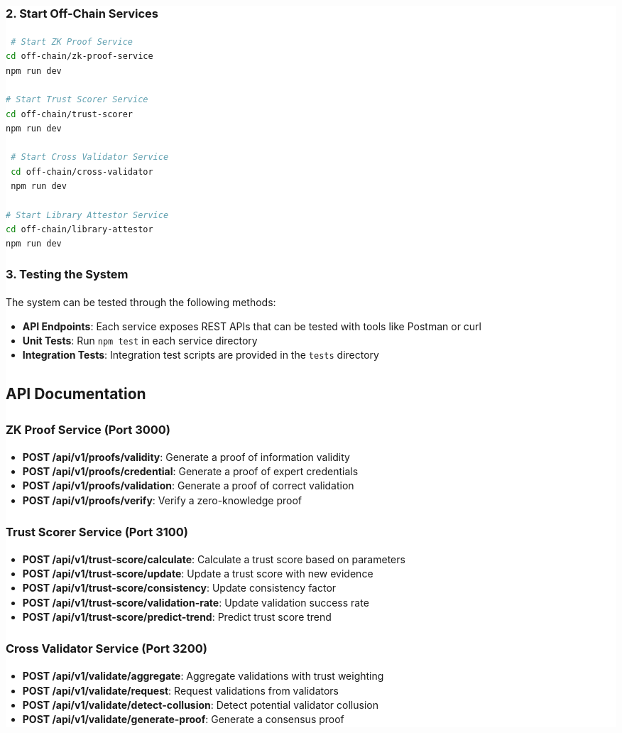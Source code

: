 ### 2. Start Off-Chain Services

```bash
 # Start ZK Proof Service
cd off-chain/zk-proof-service
npm run dev

# Start Trust Scorer Service
cd off-chain/trust-scorer
npm run dev

 # Start Cross Validator Service
 cd off-chain/cross-validator
 npm run dev

# Start Library Attestor Service
cd off-chain/library-attestor
npm run dev
```

### 3. Testing the System

The system can be tested through the following methods:

- **API Endpoints**: Each service exposes REST APIs that can be tested with tools like Postman or curl
- **Unit Tests**: Run `npm test` in each service directory
- **Integration Tests**: Integration test scripts are provided in the `tests` directory

## API Documentation

### ZK Proof Service (Port 3000)

- **POST /api/v1/proofs/validity**: Generate a proof of information validity
- **POST /api/v1/proofs/credential**: Generate a proof of expert credentials
- **POST /api/v1/proofs/validation**: Generate a proof of correct validation
- **POST /api/v1/proofs/verify**: Verify a zero-knowledge proof

### Trust Scorer Service (Port 3100)

- **POST /api/v1/trust-score/calculate**: Calculate a trust score based on parameters
- **POST /api/v1/trust-score/update**: Update a trust score with new evidence
- **POST /api/v1/trust-score/consistency**: Update consistency factor
- **POST /api/v1/trust-score/validation-rate**: Update validation success rate
- **POST /api/v1/trust-score/predict-trend**: Predict trust score trend

### Cross Validator Service (Port 3200)

- **POST /api/v1/validate/aggregate**: Aggregate validations with trust weighting
- **POST /api/v1/validate/request**: Request validations from validators
- **POST /api/v1/validate/detect-collusion**: Detect potential validator collusion
- **POST /api/v1/validate/generate-proof**: Generate a consensus proof
 